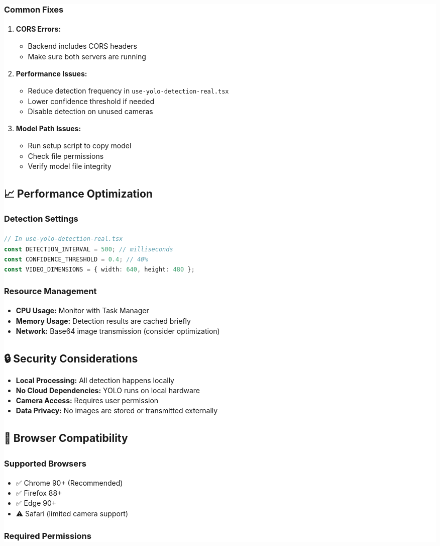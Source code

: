 ### Common Fixes

1. **CORS Errors:**

   - Backend includes CORS headers
   - Make sure both servers are running

2. **Performance Issues:**

   - Reduce detection frequency in `use-yolo-detection-real.tsx`
   - Lower confidence threshold if needed
   - Disable detection on unused cameras

3. **Model Path Issues:**
   - Run setup script to copy model
   - Check file permissions
   - Verify model file integrity

## 📈 Performance Optimization

### Detection Settings

```typescript
// In use-yolo-detection-real.tsx
const DETECTION_INTERVAL = 500; // milliseconds
const CONFIDENCE_THRESHOLD = 0.4; // 40%
const VIDEO_DIMENSIONS = { width: 640, height: 480 };
```

### Resource Management

- **CPU Usage:** Monitor with Task Manager
- **Memory Usage:** Detection results are cached briefly
- **Network:** Base64 image transmission (consider optimization)

## 🔒 Security Considerations

- **Local Processing:** All detection happens locally
- **No Cloud Dependencies:** YOLO runs on local hardware
- **Camera Access:** Requires user permission
- **Data Privacy:** No images are stored or transmitted externally

## 📱 Browser Compatibility

### Supported Browsers

- ✅ Chrome 90+ (Recommended)
- ✅ Firefox 88+
- ✅ Edge 90+
- ⚠️ Safari (limited camera support)

### Required Permissions
